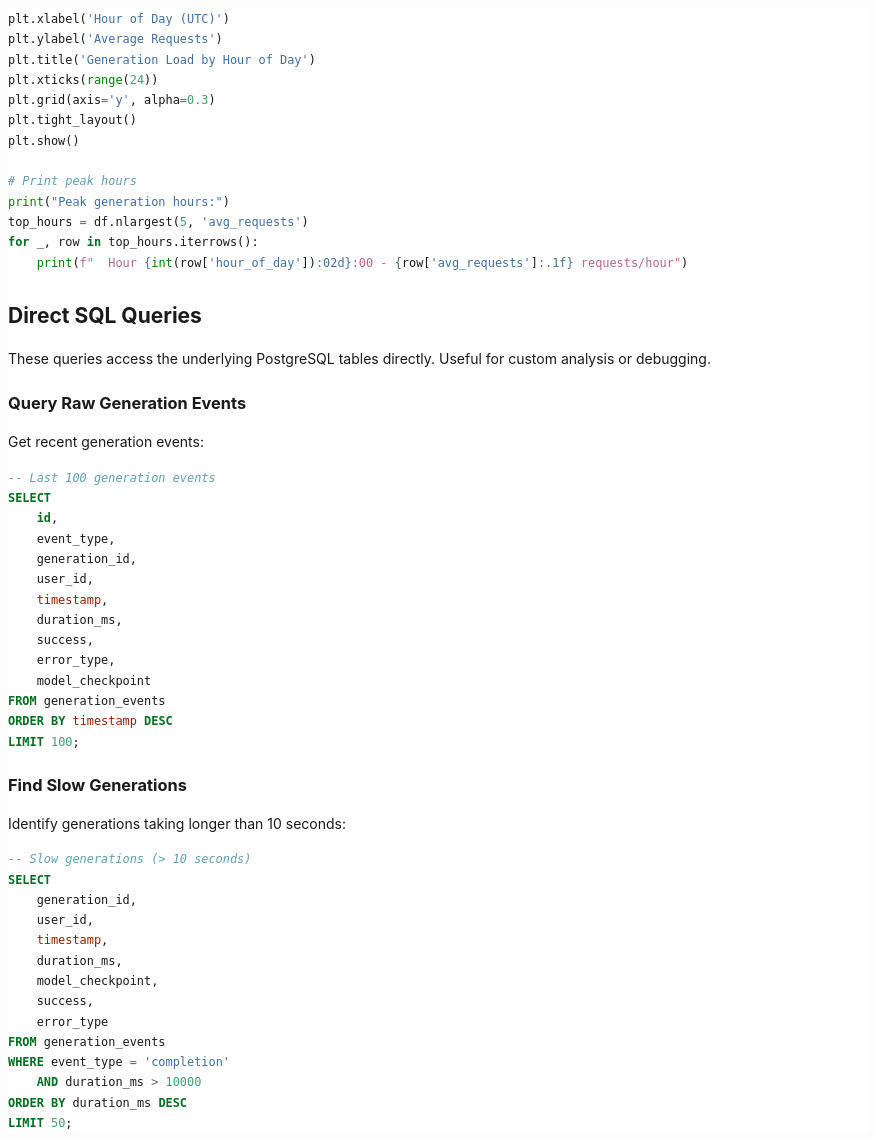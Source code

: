 ```python
plt.xlabel('Hour of Day (UTC)')
plt.ylabel('Average Requests')
plt.title('Generation Load by Hour of Day')
plt.xticks(range(24))
plt.grid(axis='y', alpha=0.3)
plt.tight_layout()
plt.show()

# Print peak hours
print("Peak generation hours:")
top_hours = df.nlargest(5, 'avg_requests')
for _, row in top_hours.iterrows():
    print(f"  Hour {int(row['hour_of_day']):02d}:00 - {row['avg_requests']:.1f} requests/hour")
```

## Direct SQL Queries

These queries access the underlying PostgreSQL tables directly. Useful for custom analysis or debugging.

### Query Raw Generation Events

Get recent generation events:

```sql
-- Last 100 generation events
SELECT
    id,
    event_type,
    generation_id,
    user_id,
    timestamp,
    duration_ms,
    success,
    error_type,
    model_checkpoint
FROM generation_events
ORDER BY timestamp DESC
LIMIT 100;
```

### Find Slow Generations

Identify generations taking longer than 10 seconds:

```sql
-- Slow generations (> 10 seconds)
SELECT
    generation_id,
    user_id,
    timestamp,
    duration_ms,
    model_checkpoint,
    success,
    error_type
FROM generation_events
WHERE event_type = 'completion'
    AND duration_ms > 10000
ORDER BY duration_ms DESC
LIMIT 50;
```
